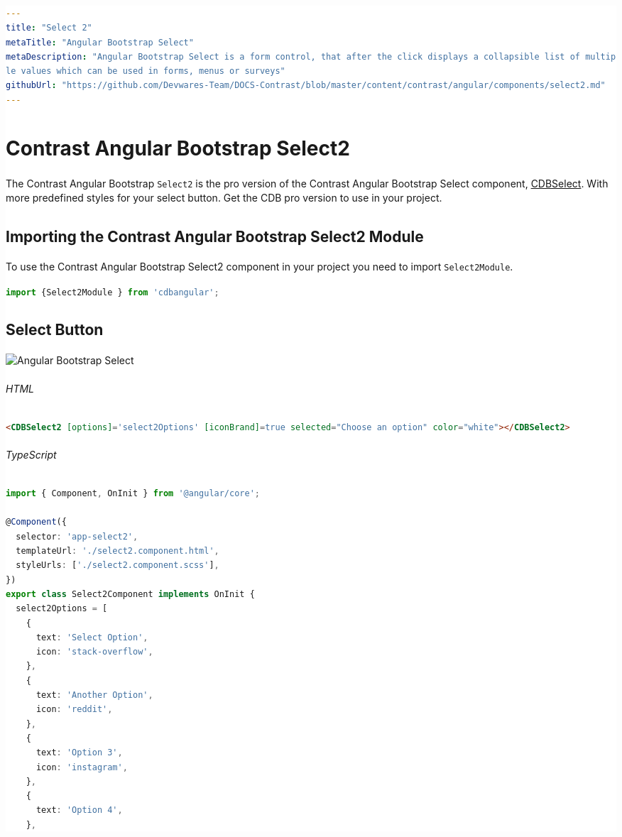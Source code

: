 ```yaml
---
title: "Select 2"
metaTitle: "Angular Bootstrap Select"
metaDescription: "Angular Bootstrap Select is a form control, that after the click displays a collapsible list of multiple values which can be used in forms, menus or surveys"
githubUrl: "https://github.com/Devwares-Team/DOCS-Contrast/blob/master/content/contrast/angular/components/select2.md"
---
```

<ProAlertAngular />

# Contrast Angular Bootstrap Select2

The Contrast Angular Bootstrap `Select2` is the pro version of the Contrast Angular Bootstrap Select component, [CDBSelect](https://www.devwares.com/docs/contrast/angular/components/select). With more predefined styles for your select button. Get the CDB pro version to use in your project.  



## Importing the Contrast Angular Bootstrap Select2 Module

To use the Contrast Angular Bootstrap Select2 component in your project you need to import `Select2Module`.

```ts
import {Select2Module } from 'cdbangular';
```

## Select Button

![Angular Bootstrap Select](./images/select1.png)

###### HTML
```html
<CDBSelect2 [options]='select2Options' [iconBrand]=true selected="Choose an option" color="white"></CDBSelect2>
```

###### TypeScript
```ts
import { Component, OnInit } from '@angular/core';

@Component({
  selector: 'app-select2',
  templateUrl: './select2.component.html',
  styleUrls: ['./select2.component.scss'],
})
export class Select2Component implements OnInit {
  select2Options = [
    {
      text: 'Select Option',
      icon: 'stack-overflow',
    },
    {
      text: 'Another Option',
      icon: 'reddit',
    },
    {
      text: 'Option 3',
      icon: 'instagram',
    },
    {
      text: 'Option 4',
    },
```